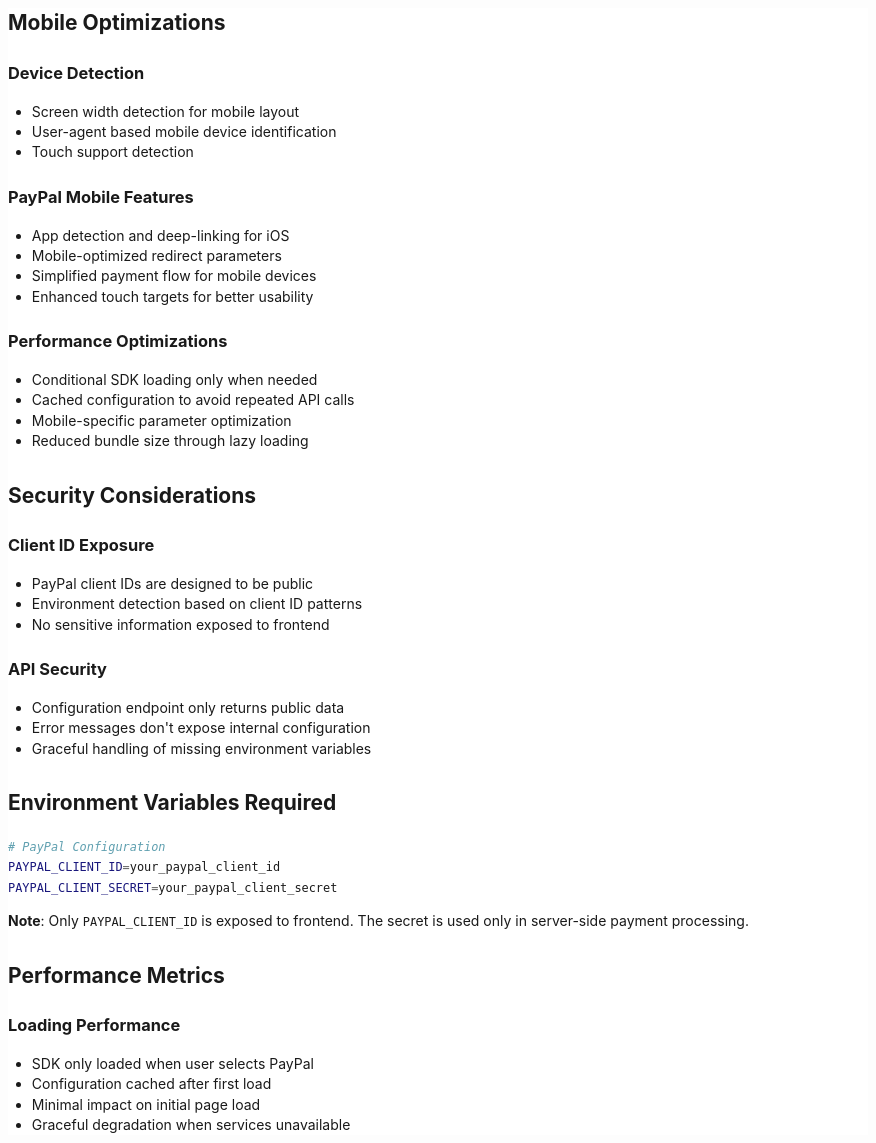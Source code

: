 ## Mobile Optimizations

### Device Detection
- Screen width detection for mobile layout
- User-agent based mobile device identification
- Touch support detection

### PayPal Mobile Features
- App detection and deep-linking for iOS
- Mobile-optimized redirect parameters
- Simplified payment flow for mobile devices
- Enhanced touch targets for better usability

### Performance Optimizations
- Conditional SDK loading only when needed
- Cached configuration to avoid repeated API calls
- Mobile-specific parameter optimization
- Reduced bundle size through lazy loading

## Security Considerations

### Client ID Exposure
- PayPal client IDs are designed to be public
- Environment detection based on client ID patterns
- No sensitive information exposed to frontend

### API Security
- Configuration endpoint only returns public data
- Error messages don't expose internal configuration
- Graceful handling of missing environment variables

## Environment Variables Required

```bash
# PayPal Configuration
PAYPAL_CLIENT_ID=your_paypal_client_id
PAYPAL_CLIENT_SECRET=your_paypal_client_secret
```

**Note**: Only `PAYPAL_CLIENT_ID` is exposed to frontend. The secret is used only in server-side payment processing.

## Performance Metrics

### Loading Performance
- SDK only loaded when user selects PayPal
- Configuration cached after first load
- Minimal impact on initial page load
- Graceful degradation when services unavailable
